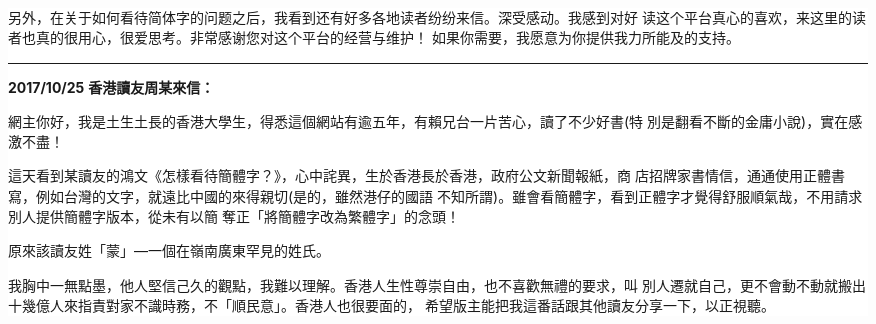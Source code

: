 另外，在关于如何看待简体字的问题之后，我看到还有好多各地读者纷纷来信。深受感动。我感到对好
读这个平台真心的喜欢，来这里的读者也真的很用心，很爱思考。非常感谢您对这个平台的经营与维护！
如果你需要，我愿意为你提供我力所能及的支持。

---

**2017/10/25** **香港讀友周某來信：**

網主你好，我是土生土長的香港大學生，得悉這個網站有逾五年，有賴兄台一片苦心，讀了不少好書(特
別是翻看不斷的金庸小說)，實在感激不盡！

這天看到某讀友的鴻文《怎樣看待簡體字？》，心中詫異，生於香港長於香港，政府公文新聞報紙，商
店招牌家書情信，通通使用正體書寫，例如台灣的文字，就遠比中國的來得親切(是的，雖然港仔的國語
不知所謂)。雖會看簡體字，看到正體字才覺得舒服順氣哉，不用請求別人提供簡體字版本，從未有以簡
奪正「將簡體字改為繁體字」的念頭！

原來該讀友姓「蒙」—一個在嶺南廣東罕見的姓氏。

我胸中一無點墨，他人堅信己久的觀點，我難以理解。香港人生性尊崇自由，也不喜歡無禮的要求，叫
別人遷就自己，更不會動不動就搬出十幾億人來指責對家不識時務，不「順民意」。香港人也很要面的，
希望版主能把我這番話跟其他讀友分享一下，以正視聽。

